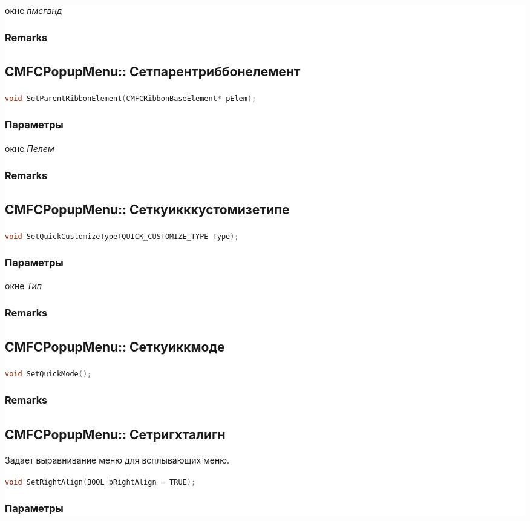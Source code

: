 окне *пмсгвнд*<br/>

### <a name="remarks"></a>Remarks

## <a name="cmfcpopupmenusetparentribbonelement"></a><a name="setparentribbonelement"></a> CMFCPopupMenu:: Сетпарентриббонелемент

```cpp
void SetParentRibbonElement(CMFCRibbonBaseElement* pElem);
```

### <a name="parameters"></a>Параметры

окне *Пелем*<br/>

### <a name="remarks"></a>Remarks

## <a name="cmfcpopupmenusetquickcustomizetype"></a><a name="setquickcustomizetype"></a> CMFCPopupMenu:: Сеткуикккустомизетипе

```cpp
void SetQuickCustomizeType(QUICK_CUSTOMIZE_TYPE Type);
```

### <a name="parameters"></a>Параметры

окне *Тип*<br/>

### <a name="remarks"></a>Remarks

## <a name="cmfcpopupmenusetquickmode"></a><a name="setquickmode"></a> CMFCPopupMenu:: Сеткуиккмоде

```cpp
void SetQuickMode();
```

### <a name="remarks"></a>Remarks

## <a name="cmfcpopupmenusetrightalign"></a><a name="setrightalign"></a> CMFCPopupMenu:: Сетригхталигн

Задает выравнивание меню для всплывающих меню.

```cpp
void SetRightAlign(BOOL bRightAlign = TRUE);
```

### <a name="parameters"></a>Параметры
